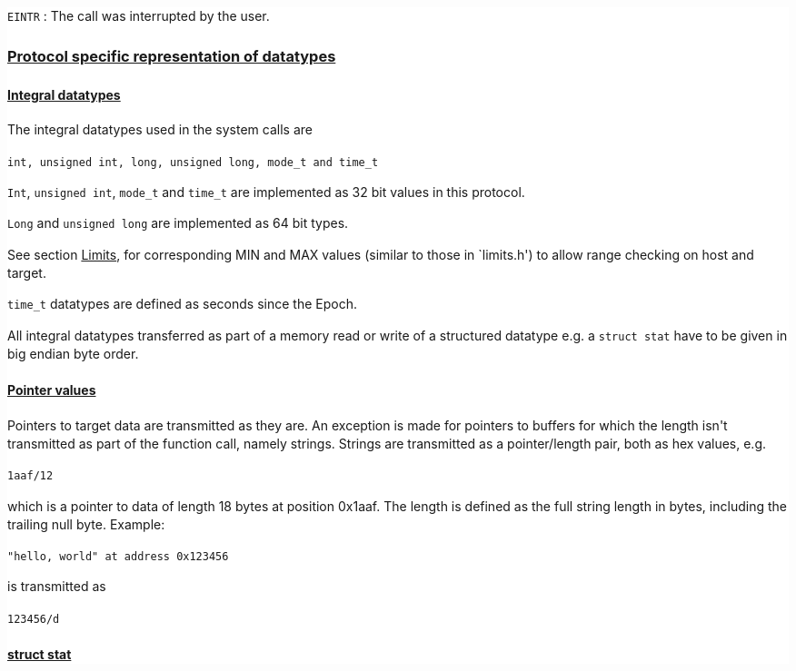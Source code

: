 `EINTR`
:   The call was interrupted by the user.

### [Protocol specific representation of datatypes](about:blank/gdb_toc.html#TOC331)

#### [Integral datatypes](about:blank/gdb_toc.html#TOC332)

The integral datatypes used in the system calls are

```
int, unsigned int, long, unsigned long, mode_t and time_t

```

`Int`, `unsigned int`, `mode_t` and `time_t` are implemented as 32 bit values in
this protocol.

`Long` and `unsigned long` are implemented as 64 bit types.

See section [Limits](about:blank/gdb_33.html#SEC341), for corresponding MIN and
MAX values (similar to those in `limits.h') to allow range checking on host and
target.

`time_t` datatypes are defined as seconds since the Epoch.

All integral datatypes transferred as part of a memory read or write of a
structured datatype e.g. a `struct stat` have to be given in big endian byte
order.

#### [Pointer values](about:blank/gdb_toc.html#TOC333)

Pointers to target data are transmitted as they are. An exception is made for
pointers to buffers for which the length isn't transmitted as part of the
function call, namely strings. Strings are transmitted as a pointer/length pair,
both as hex values, e.g.

```
1aaf/12

```

which is a pointer to data of length 18 bytes at position 0x1aaf. The length is
defined as the full string length in bytes, including the trailing null byte.
Example:

```
"hello, world" at address 0x123456

```

is transmitted as

```
123456/d

```

#### [struct stat](about:blank/gdb_toc.html#TOC334)
